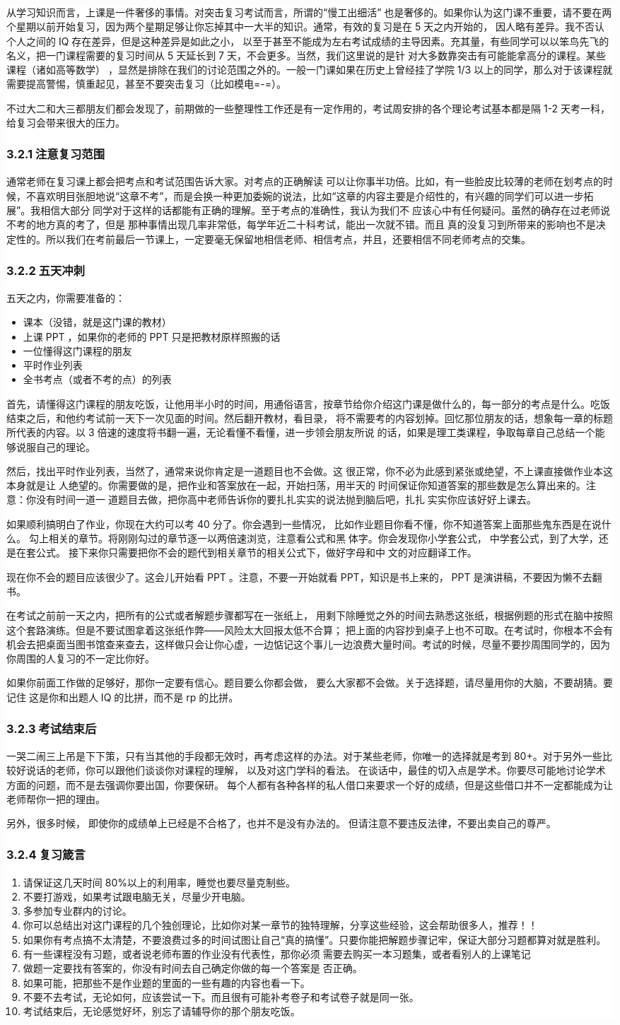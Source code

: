 从学习知识而言，上课是一件奢侈的事情。对突击复习考试而言，所谓的“慢工出细活” 也是奢侈的。如果你认为这门课不重要，请不要在两个星期以前开始复习，因为两个星期足够让你忘掉其中一大半的知识。通常，有效的复习是在 5 天之内开始的， 因人略有差异。我不否认个人之间的 IQ 存在差异，但是这种差异是如此之小， 以至于甚至不能成为左右考试成绩的主导因素。充其量，有些同学可以以笨鸟先飞的名义，把一门课程需要的复习时间从 5 天延长到 7 天，不会更多。当然，我们这里说的是针 对大多数靠突击有可能能拿高分的课程。某些课程（诸如高等数学） ，显然是排除在我们的讨论范围之外的。一般一门课如果在历史上曾经挂了学院 1/3 以上的同学，那么对于该课程就需要提高警惕，慎重起见，甚至不要突击复习（比如模电=-=）。

 不过大二和大三都朋友们都会发现了，前期做的一些整理性工作还是有一定作用的，考试周安排的各个理论考试基本都是隔 1-2 天考一科，给复习会带来很大的压力。

###  3.2.1   注意复习范围

 通常老师在复习课上都会把考点和考试范围告诉大家。对考点的正确解读 可以让你事半功倍。比如，有一些脸皮比较薄的老师在划考点的时候，不喜欢明目张胆地说“这章不考”，而是会换一种更加委婉的说法，比如“这章的内容主要是介绍性的，有兴趣的同学们可以进一步拓展”。我相信大部分 同学对于这样的话都能有正确的理解。至于考点的准确性，我认为我们不 应该心中有任何疑问。虽然的确存在过老师说不考的地方真的考了，但是 那种事情出现几率非常低，每学年近二十科考试，能出一次就不错。而且 真的没复习到所带来的影响也不是决定性的。所以我们在考前最后一节课上，一定要毫无保留地相信老师、相信考点，并且，还要相信不同老师考点的交集。

###  3.2.2   五天冲刺

 五天之内，你需要准备的：

- 课本（没错，就是这门课的教材）
- 上课 PPT ，如果你的老师的 PPT 只是把教材原样照搬的话
-  一位懂得这门课程的朋友
- 平时作业列表
- 全书考点（或者不考的点）的列表

 首先，请懂得这门课程的朋友吃饭，让他用半小时的时间，用通俗语言，按章节给你介绍这门课是做什么的，每一部分的考点是什么。吃饭结束之后，和他约考试前一天下一次见面的时间。然后翻开教材，看目录， 将不需要考的内容划掉。回忆那位朋友的话，想象每一章的标题所代表的内容。以 3 倍速的速度将书翻一遍，无论看懂不看懂，进一步领会朋友所说 的话，如果是理工类课程，争取每章自己总结一个能够说服自己的理论。

 然后，找出平时作业列表，当然了，通常来说你肯定是一道题目也不会做。这 很正常，你不必为此感到紧张或绝望，不上课直接做作业本这本身就是让 人绝望的。你需要做的是，把作业和答案放在一起，开始扫荡，用半天的 时间保证你知道答案的那些数是怎么算出来的。注意：你没有时间一道一 道题目去做，把你高中老师告诉你的要扎扎实实的说法抛到脑后吧，扎扎 实实你应该好好上课去。

 如果顺利搞明白了作业，你现在大约可以考 40 分了。你会遇到一些情况， 比如作业题目你看不懂，你不知道答案上面那些鬼东西是在说什么。 勾上相关的章节。将刚刚勾过的章节逐一以两倍速浏览，注意看公式和黑 体字。你会发现你小学套公式， 中学套公式，到了大学，还是在套公式。 接下来你只需要把你不会的题代到相关章节的相关公式下，做好字母和中 文的对应翻译工作。

 现在你不会的题目应该很少了。这会儿开始看 PPT 。注意，不要一开始就看 PPT，知识是书上来的， PPT 是演讲稿，不要因为懒不去翻书。

 在考试之前前一天之内，把所有的公式或者解题步骤都写在一张纸上， 用剩下除睡觉之外的时间去熟悉这张纸，根据例题的形式在脑中按照这个套路演练。但是不要试图拿着这张纸作弊——风险太大回报太低不合算； 把上面的内容抄到桌子上也不可取。在考试时，你根本不会有机会去把桌面当图书馆查来查去，这样做只会让你心虚，一边惦记这个事儿一边浪费大量时间。考试的时候，尽量不要抄周围同学的，因为你周围的人复习的不一定比你好。

 如果你前面工作做的足够好，那你一定要有信心。题目要么你都会做， 要么大家都不会做。关于选择题，请尽量用你的大脑，不要胡猜。要记住 这是你和出题人 IQ 的比拼，而不是 rp 的比拼。

###  3.2.3   考试结束后

 一哭二闹三上吊是下下策，只有当其他的手段都无效时，再考虑这样的办法。对于某些老师，你唯一的选择就是考到 80+。对于另外一些比较好说话的老师，你可以跟他们谈谈你对课程的理解， 以及对这门学科的看法。 在谈话中，最佳的切入点是学术。你要尽可能地讨论学术方面的问题，而不是去强调你要出国，你要保研。  每个人都有各种各样的私人借口来要求一个好的成绩，但是这些借口并不一定都能成为让老师帮你一把的理由。

 另外，很多时候， 即使你的成绩单上已经是不合格了，也并不是没有办法的。 但请注意不要违反法律，不要出卖自己的尊严。

###  3.2.4   复习箴言

1. 请保证这几天时间 80%以上的利用率，睡觉也要尽量克制些。
2.  不要打游戏，如果考试跟电脑无关，尽量少开电脑。
3.  多参加专业群内的讨论。
4. 你可以总结出对这门课程的几个独创理论，比如你对某一章节的独特理解，分享这些经验，这会帮助很多人，推荐！！
5.  如果你有考点搞不太清楚，不要浪费过多的时间试图让自己“真的搞懂”。只要你能把解题步骤记牢，保证大部分习题都算对就是胜利。
6. 有一些课程没有习题，或者说老师布置的作业没有代表性，那你必须 需要去购买一本习题集，或者看别人的上课笔记
7. 做题一定要找有答案的，你没有时间去自己确定你做的每一个答案是 否正确。
8.  如果可能，把那些不是作业题的里面的一些有趣的内容也看一下。
9.  不要不去考试，无论如何，应该尝试一下。而且很有可能补考卷子和考试卷子就是同一张。
10. 考试结束后，无论感觉好坏，别忘了请辅导你的那个朋友吃饭。
